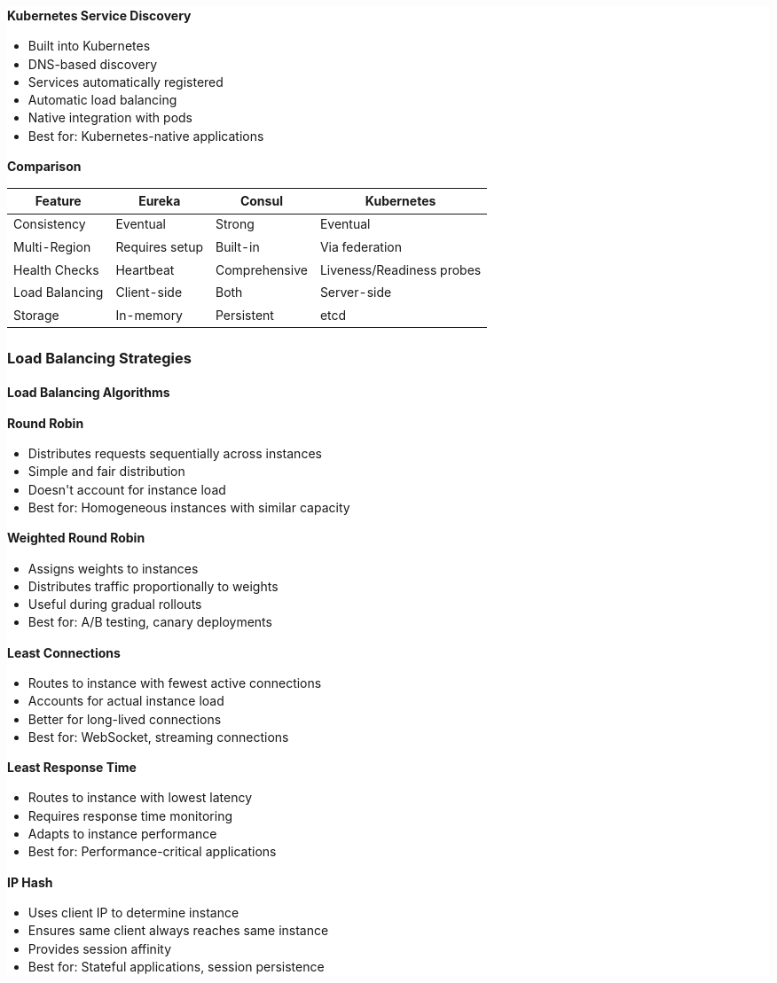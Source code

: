 **Kubernetes Service Discovery**
- Built into Kubernetes
- DNS-based discovery
- Services automatically registered
- Automatic load balancing
- Native integration with pods
- Best for: Kubernetes-native applications

**Comparison**

| Feature | Eureka | Consul | Kubernetes |
|---------|--------|--------|------------|
| Consistency | Eventual | Strong | Eventual |
| Multi-Region | Requires setup | Built-in | Via federation |
| Health Checks | Heartbeat | Comprehensive | Liveness/Readiness probes |
| Load Balancing | Client-side | Both | Server-side |
| Storage | In-memory | Persistent | etcd |

### Load Balancing Strategies

**Load Balancing Algorithms**

**Round Robin**
- Distributes requests sequentially across instances
- Simple and fair distribution
- Doesn't account for instance load
- Best for: Homogeneous instances with similar capacity

**Weighted Round Robin**
- Assigns weights to instances
- Distributes traffic proportionally to weights
- Useful during gradual rollouts
- Best for: A/B testing, canary deployments

**Least Connections**
- Routes to instance with fewest active connections
- Accounts for actual instance load
- Better for long-lived connections
- Best for: WebSocket, streaming connections

**Least Response Time**
- Routes to instance with lowest latency
- Requires response time monitoring
- Adapts to instance performance
- Best for: Performance-critical applications

**IP Hash**
- Uses client IP to determine instance
- Ensures same client always reaches same instance
- Provides session affinity
- Best for: Stateful applications, session persistence
